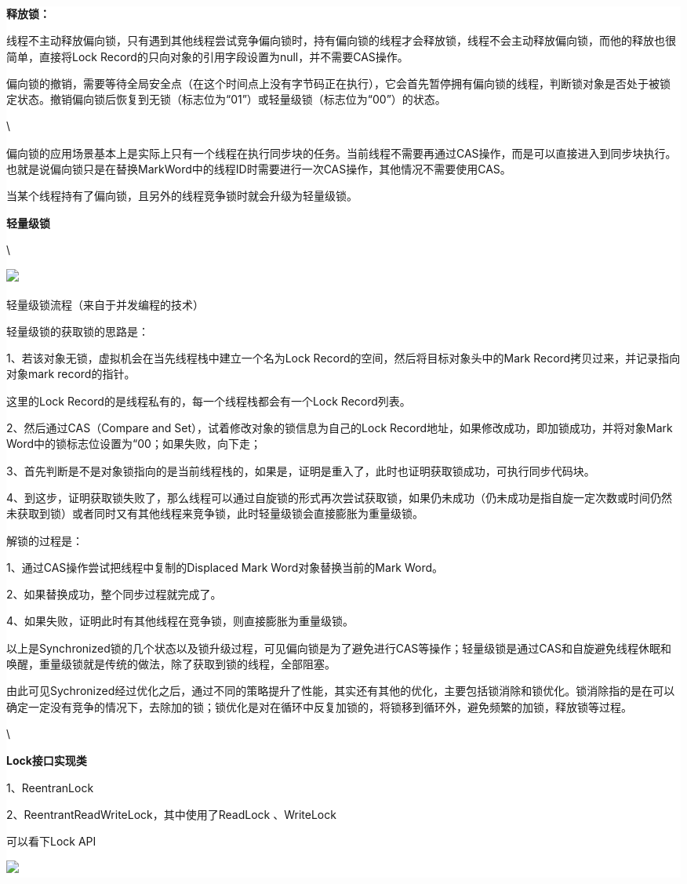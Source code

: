 **释放锁：**

线程不主动释放偏向锁，只有遇到其他线程尝试竞争偏向锁时，持有偏向锁的线程才会释放锁，线程不会主动释放偏向锁，而他的释放也很简单，直接将Lock Record的只向对象的引用字段设置为null，并不需要CAS操作。

偏向锁的撤销，需要等待全局安全点（在这个时间点上没有字节码正在执行），它会首先暂停拥有偏向锁的线程，判断锁对象是否处于被锁定状态。撤销偏向锁后恢复到无锁（标志位为“01”）或轻量级锁（标志位为“00”）的状态。

\


偏向锁的应用场景基本上是实际上只有一个线程在执行同步块的任务。当前线程不需要再通过CAS操作，而是可以直接进入到同步块执行。也就是说偏向锁只是在替换MarkWord中的线程ID时需要进行一次CAS操作，其他情况不需要使用CAS。

当某个线程持有了偏向锁，且另外的线程竞争锁时就会升级为轻量级锁。

**轻量级锁**

\


![](https://p3-sign.toutiaoimg.com/tos-cn-i-qvj2lq49k0/ccb8036bbefc483987c47fa62c14b2d3\~noop.image?\_iz=58558\&from=article.pc\_detail\&x-expires=1664882030\&x-signature=PkTuJYEX5xm9wEPTwacMhFDNcSw%3D)

轻量级锁流程（来自于并发编程的技术）

轻量级锁的获取锁的思路是：

1、若该对象无锁，虚拟机会在当先线程栈中建立一个名为Lock Record的空间，然后将目标对象头中的Mark Record拷贝过来，并记录指向对象mark record的指针。

这里的Lock Record的是线程私有的，每一个线程栈都会有一个Lock Record列表。

2、然后通过CAS（Compare and Set），试着修改对象的锁信息为自己的Lock Record地址，如果修改成功，即加锁成功，并将对象Mark Word中的锁标志位设置为“00；如果失败，向下走；

3、首先判断是不是对象锁指向的是当前线程栈的，如果是，证明是重入了，此时也证明获取锁成功，可执行同步代码块。

4、到这步，证明获取锁失败了，那么线程可以通过自旋锁的形式再次尝试获取锁，如果仍未成功（仍未成功是指自旋一定次数或时间仍然未获取到锁）或者同时又有其他线程来竞争锁，此时轻量级锁会直接膨胀为重量级锁。

解锁的过程是：

1、通过CAS操作尝试把线程中复制的Displaced Mark Word对象替换当前的Mark Word。

2、如果替换成功，整个同步过程就完成了。

4、如果失败，证明此时有其他线程在竞争锁，则直接膨胀为重量级锁。

以上是Synchronized锁的几个状态以及锁升级过程，可见偏向锁是为了避免进行CAS等操作；轻量级锁是通过CAS和自旋避免线程休眠和唤醒，重量级锁就是传统的做法，除了获取到锁的线程，全部阻塞。

由此可见Sychronized经过优化之后，通过不同的策略提升了性能，其实还有其他的优化，主要包括锁消除和锁优化。锁消除指的是在可以确定一定没有竞争的情况下，去除加的锁；锁优化是对在循环中反复加锁的，将锁移到循环外，避免频繁的加锁，释放锁等过程。

\


**Lock接口实现类**

1、ReentranLock

2、ReentrantReadWriteLock，其中使用了ReadLock 、WriteLock

可以看下Lock API

![](https://p3-sign.toutiaoimg.com/tos-cn-i-qvj2lq49k0/71437a521cb64834bc61702b4cc558ed\~noop.image?\_iz=58558\&from=article.pc\_detail\&x-expires=1664882030\&x-signature=%2B3QEySEM6UzZDUh1C%2FhaNcVL96Y%3D)
